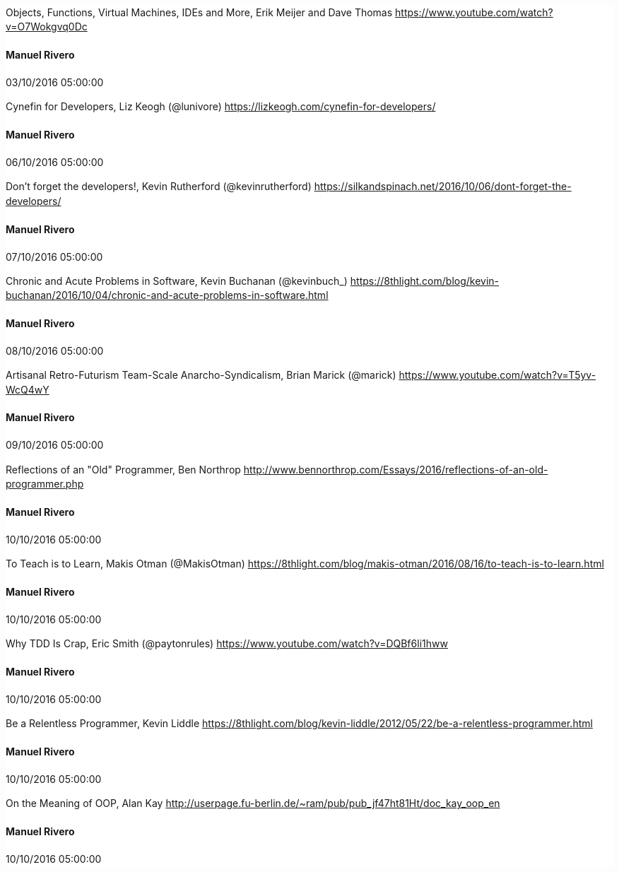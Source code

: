 Objects, Functions, Virtual Machines, IDEs and More, Erik Meijer and Dave Thomas https://www.youtube.com/watch?v=O7Wokgvq0Dc

#### Manuel Rivero
03/10/2016 05:00:00

Cynefin for Developers, Liz Keogh (@lunivore) https://lizkeogh.com/cynefin-for-developers/

#### Manuel Rivero
06/10/2016 05:00:00

Don’t forget the developers!, Kevin Rutherford (‏@kevinrutherford) https://silkandspinach.net/2016/10/06/dont-forget-the-developers/

#### Manuel Rivero
07/10/2016 05:00:00

Chronic and Acute Problems in Software, Kevin Buchanan (@kevinbuch_) https://8thlight.com/blog/kevin-buchanan/2016/10/04/chronic-and-acute-problems-in-software.html

#### Manuel Rivero
08/10/2016 05:00:00

Artisanal Retro-Futurism Team-Scale Anarcho-Syndicalism, Brian Marick (@marick) https://www.youtube.com/watch?v=T5yv-WcQ4wY

#### Manuel Rivero
09/10/2016 05:00:00

Reflections of an "Old" Programmer, Ben Northrop http://www.bennorthrop.com/Essays/2016/reflections-of-an-old-programmer.php

#### Manuel Rivero
10/10/2016 05:00:00

To Teach is to Learn, Makis Otman (@MakisOtman) https://8thlight.com/blog/makis-otman/2016/08/16/to-teach-is-to-learn.html

#### Manuel Rivero
10/10/2016 05:00:00

Why TDD Is Crap, Eric Smith (@paytonrules) https://www.youtube.com/watch?v=DQBf6li1hww

#### Manuel Rivero
10/10/2016 05:00:00

Be a Relentless Programmer, Kevin Liddle https://8thlight.com/blog/kevin-liddle/2012/05/22/be-a-relentless-programmer.html

#### Manuel Rivero
10/10/2016 05:00:00

On the Meaning of OOP, Alan Kay http://userpage.fu-berlin.de/~ram/pub/pub_jf47ht81Ht/doc_kay_oop_en

#### Manuel Rivero
10/10/2016 05:00:00
